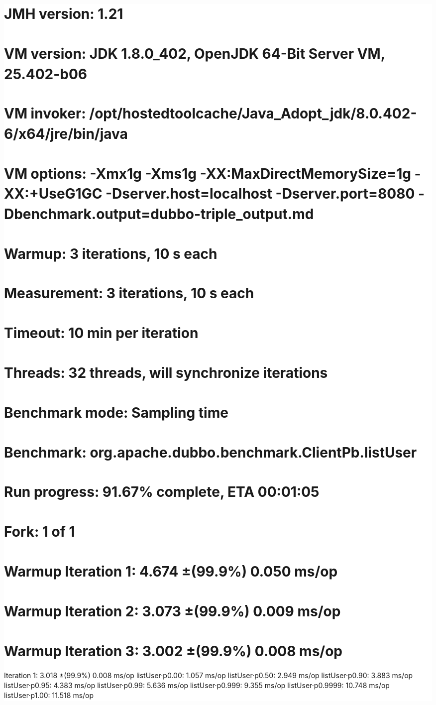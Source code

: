 
# JMH version: 1.21
# VM version: JDK 1.8.0_402, OpenJDK 64-Bit Server VM, 25.402-b06
# VM invoker: /opt/hostedtoolcache/Java_Adopt_jdk/8.0.402-6/x64/jre/bin/java
# VM options: -Xmx1g -Xms1g -XX:MaxDirectMemorySize=1g -XX:+UseG1GC -Dserver.host=localhost -Dserver.port=8080 -Dbenchmark.output=dubbo-triple_output.md
# Warmup: 3 iterations, 10 s each
# Measurement: 3 iterations, 10 s each
# Timeout: 10 min per iteration
# Threads: 32 threads, will synchronize iterations
# Benchmark mode: Sampling time
# Benchmark: org.apache.dubbo.benchmark.ClientPb.listUser

# Run progress: 91.67% complete, ETA 00:01:05
# Fork: 1 of 1
# Warmup Iteration   1: 4.674 ±(99.9%) 0.050 ms/op
# Warmup Iteration   2: 3.073 ±(99.9%) 0.009 ms/op
# Warmup Iteration   3: 3.002 ±(99.9%) 0.008 ms/op
Iteration   1: 3.018 ±(99.9%) 0.008 ms/op
                 listUser·p0.00:   1.057 ms/op
                 listUser·p0.50:   2.949 ms/op
                 listUser·p0.90:   3.883 ms/op
                 listUser·p0.95:   4.383 ms/op
                 listUser·p0.99:   5.636 ms/op
                 listUser·p0.999:  9.355 ms/op
                 listUser·p0.9999: 10.748 ms/op
                 listUser·p1.00:   11.518 ms/op
